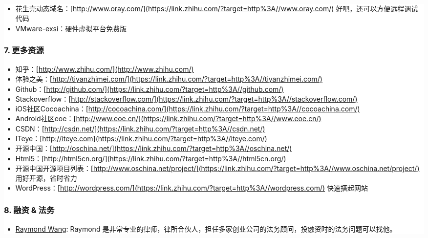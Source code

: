 * 花生壳动态域名：[http://www.oray.com/](https://link.zhihu.com/?target=http%3A//www.oray.com/) 好吧，还可以方便远程调试代码
* VMware-exsi：硬件虚拟平台免费版 

### **7. 更多资源**

* 知乎：[http://www.zhihu.com/](http://www.zhihu.com/)
* 体验之美：[http://tiyanzhimei.com/](https://link.zhihu.com/?target=http%3A//tiyanzhimei.com/)
* Github：[http://github.com/](https://link.zhihu.com/?target=http%3A//github.com/)
* Stackoverflow：[http://stackoverflow.com/](https://link.zhihu.com/?target=http%3A//stackoverflow.com/)
* iOS社区Cocoachina：[http://cocoachina.com/](https://link.zhihu.com/?target=http%3A//cocoachina.com/)
* Android社区eoe：[http://www.eoe.cn/](https://link.zhihu.com/?target=http%3A//www.eoe.cn/)
* CSDN：[http://csdn.net/](https://link.zhihu.com/?target=http%3A//csdn.net/)
* ITeye：[http://iteye.com](https://link.zhihu.com/?target=http%3A//iteye.com/)
* 开源中国：[http://oschina.net/](https://link.zhihu.com/?target=http%3A//oschina.net/)
* Html5：[http://html5cn.org/](https://link.zhihu.com/?target=http%3A//html5cn.org/)
* 开源中国开源项目列表：[http://www.oschina.net/project/](https://link.zhihu.com/?target=http%3A//www.oschina.net/project/) 用好开源，省时省力 
* WordPress：[http://wordpress.com/](https://link.zhihu.com/?target=http%3A//wordpress.com/) 快速搭起网站

### **8. 融资 & 法务**

* [Raymond Wang](http://www.zhihu.com/people/raymond-wang): Raymond 是非常专业的律师，律所合伙人，担任多家创业公司的法务顾问，投融资时的法务问题可以找他。 

